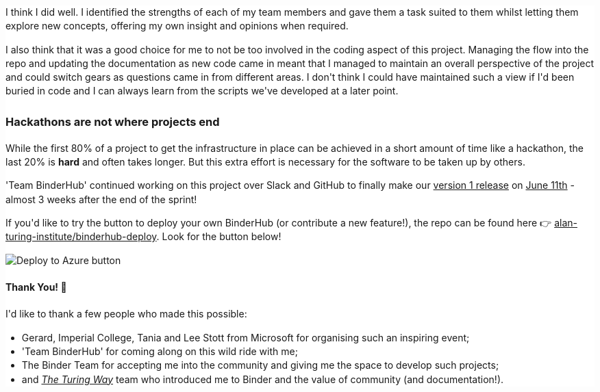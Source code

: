 I think I did well. I identified the strengths of each of my team members and gave them a task suited to them whilst letting them explore new concepts, offering my own insight and opinions when required.

I also think that it was a good choice for me to not be too involved in the coding aspect of this project. Managing the flow into the repo and updating the documentation as new code came in meant that I managed to maintain an overall perspective of the project and could switch gears as questions came in from different areas. I don't think I could have maintained such a view if I'd been buried in code and I can always learn from the scripts we've developed at a later point.

### Hackathons are not where projects end

While the first 80% of a project to get the infrastructure in place can be achieved in a short amount of time like a hackathon, the last 20% is **hard** and often takes longer. But this extra effort is necessary for the software to be taken up by others.

'Team BinderHub' continued working on this project over Slack and GitHub to finally make our [version 1 release](https://github.com/alan-turing-institute/binderhub-deploy/releases) on [June 11th](https://twitter.com/ixek/status/1138422778040922112) - almost 3 weeks after the end of the sprint!

If you'd like to try the button to deploy your own BinderHub (or contribute a new feature!), the repo can be found here :point_right: [alan-turing-institute/binderhub-deploy](https://github.com/alan-turing-institute/binderhub-deploy). Look for the button below!

<img src="https://azuredeploy.net/deploybutton.svg" alt="Deploy to Azure button">

#### Thank You! :sparkling_heart:

I'd like to thank a few people who made this possible:

- Gerard, Imperial College, Tania and Lee Stott from Microsoft for organising such an inspiring event;
- 'Team BinderHub' for coming along on this wild ride with me;
- The Binder Team for accepting me into the community and giving me the space to develop such projects;
- and [_The Turing Way_](https://github.com/alan-turing-institute/the-turing-way) team who introduced me to Binder and the value of community (and documentation!).

